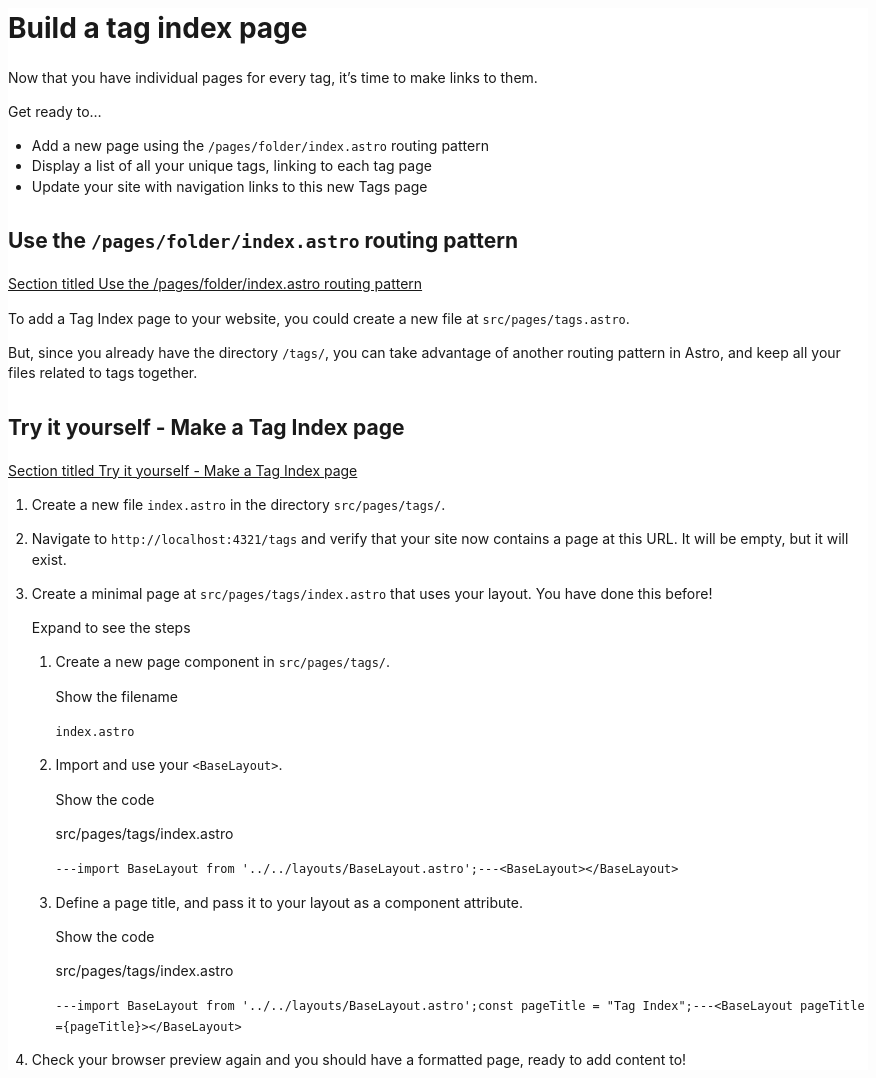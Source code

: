 Build a tag index page
======================

Now that you have individual pages for every tag, it’s time to make links to them.

Get ready to…

*   Add a new page using the `/pages/folder/index.astro` routing pattern
*   Display a list of all your unique tags, linking to each tag page
*   Update your site with navigation links to this new Tags page

Use the `/pages/folder/index.astro` routing pattern
---------------------------------------------------

[Section titled Use the /pages/folder/index.astro routing pattern](#use-the-pagesfolderindexastro-routing-pattern)

To add a Tag Index page to your website, you could create a new file at `src/pages/tags.astro`.

But, since you already have the directory `/tags/`, you can take advantage of another routing pattern in Astro, and keep all your files related to tags together.

Try it yourself - Make a Tag Index page
---------------------------------------

[Section titled Try it yourself - Make a Tag Index page](#try-it-yourself---make-a-tag-index-page)

1.  Create a new file `index.astro` in the directory `src/pages/tags/`.
    
2.  Navigate to `http://localhost:4321/tags` and verify that your site now contains a page at this URL. It will be empty, but it will exist.
    
3.  Create a minimal page at `src/pages/tags/index.astro` that uses your layout. You have done this before!
    
    Expand to see the steps
    
    1.  Create a new page component in `src/pages/tags/`.
        
        Show the filename
        
            index.astro
        
    2.  Import and use your `<BaseLayout>`.
        
        Show the code
        
        src/pages/tags/index.astro
        
            ---import BaseLayout from '../../layouts/BaseLayout.astro';---<BaseLayout></BaseLayout>
        
    3.  Define a page title, and pass it to your layout as a component attribute.
        
        Show the code
        
        src/pages/tags/index.astro
        
            ---import BaseLayout from '../../layouts/BaseLayout.astro';const pageTitle = "Tag Index";---<BaseLayout pageTitle={pageTitle}></BaseLayout>
        
    
4.  Check your browser preview again and you should have a formatted page, ready to add content to!
    